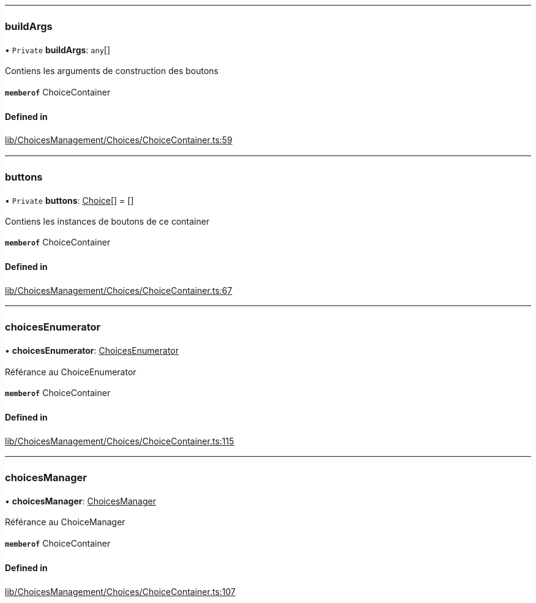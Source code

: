 ___

### buildArgs

• `Private` **buildArgs**: `any`[]

Contiens les arguments de construction des boutons

**`memberof`** ChoiceContainer

#### Defined in

[lib/ChoicesManagement/Choices/ChoiceContainer.ts:59](https://github.com/P0ulpy/Configurateur-OakAddins/blob/74cfff5/src/lib/ChoicesManagement/Choices/ChoiceContainer.ts#L59)

___

### buttons

• `Private` **buttons**: [Choice](../wiki/Class-Choice)[] = []

Contiens les instances de boutons de ce container

**`memberof`** ChoiceContainer

#### Defined in

[lib/ChoicesManagement/Choices/ChoiceContainer.ts:67](https://github.com/P0ulpy/Configurateur-OakAddins/blob/74cfff5/src/lib/ChoicesManagement/Choices/ChoiceContainer.ts#L67)

___

### choicesEnumerator

• **choicesEnumerator**: [ChoicesEnumerator](../wiki/Class-ChoicesEnumerator)

Référance au ChoiceEnumerator

**`memberof`** ChoiceContainer

#### Defined in

[lib/ChoicesManagement/Choices/ChoiceContainer.ts:115](https://github.com/P0ulpy/Configurateur-OakAddins/blob/74cfff5/src/lib/ChoicesManagement/Choices/ChoiceContainer.ts#L115)

___

### choicesManager

• **choicesManager**: [ChoicesManager](../wiki/Class-ChoicesManager)

Référance au ChoiceManager

**`memberof`** ChoiceContainer

#### Defined in

[lib/ChoicesManagement/Choices/ChoiceContainer.ts:107](https://github.com/P0ulpy/Configurateur-OakAddins/blob/74cfff5/src/lib/ChoicesManagement/Choices/ChoiceContainer.ts#L107)
